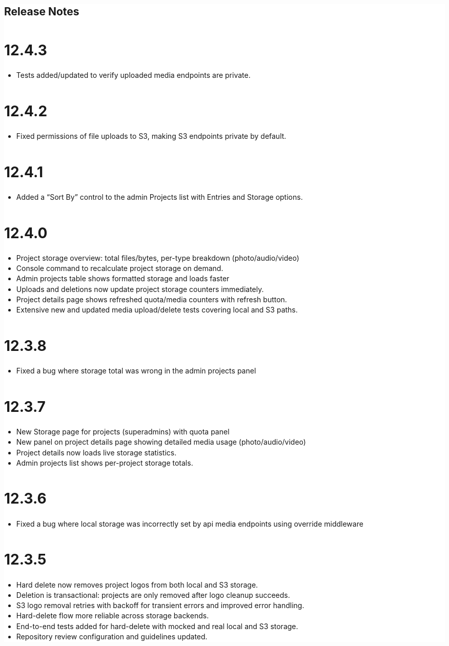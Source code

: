 ## Release Notes

# 12.4.3

- Tests added/updated to verify uploaded media endpoints are private.

# 12.4.2

- Fixed permissions of file uploads to S3, making S3 endpoints private by default.

# 12.4.1

- Added a “Sort By” control to the admin Projects list with Entries and Storage options.

# 12.4.0

- Project storage overview: total files/bytes, per-type breakdown (photo/audio/video)
- Console command to recalculate project storage on demand.
- Admin projects table shows formatted storage and loads faster
- Uploads and deletions now update project storage counters immediately.
- Project details page shows refreshed quota/media counters with refresh button.
- Extensive new and updated media upload/delete tests covering local and S3 paths.

# 12.3.8

- Fixed a bug where storage total was wrong in the admin projects panel

# 12.3.7

- New Storage page for projects (superadmins) with quota panel
- New panel on project details page showing detailed media usage (photo/audio/video)
- Project details now loads live storage statistics.
- Admin projects list shows per-project storage totals.

# 12.3.6

- Fixed a bug where local storage was incorrectly set by api media endpoints using override middleware

# 12.3.5

- Hard delete now removes project logos from both local and S3 storage.
- Deletion is transactional: projects are only removed after logo cleanup succeeds.
- S3 logo removal retries with backoff for transient errors and improved error handling.
- Hard-delete flow more reliable across storage backends.
- End-to-end tests added for hard-delete with mocked and real local and S3 storage.
- Repository review configuration and guidelines updated.
